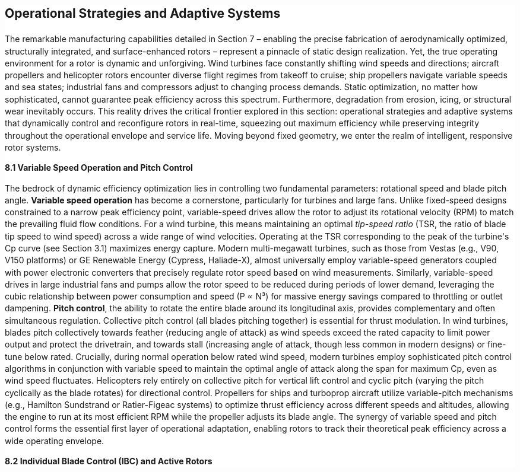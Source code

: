 ## Operational Strategies and Adaptive Systems

The remarkable manufacturing capabilities detailed in Section 7 – enabling the precise fabrication of aerodynamically optimized, structurally integrated, and surface-enhanced rotors – represent a pinnacle of static design realization. Yet, the true operating environment for a rotor is dynamic and unforgiving. Wind turbines face constantly shifting wind speeds and directions; aircraft propellers and helicopter rotors encounter diverse flight regimes from takeoff to cruise; ship propellers navigate variable speeds and sea states; industrial fans and compressors adjust to changing process demands. Static optimization, no matter how sophisticated, cannot guarantee peak efficiency across this spectrum. Furthermore, degradation from erosion, icing, or structural wear inevitably occurs. This reality drives the critical frontier explored in this section: operational strategies and adaptive systems that dynamically control and reconfigure rotors in real-time, squeezing out maximum efficiency while preserving integrity throughout the operational envelope and service life. Moving beyond fixed geometry, we enter the realm of intelligent, responsive rotor systems.

**8.1 Variable Speed Operation and Pitch Control**

The bedrock of dynamic efficiency optimization lies in controlling two fundamental parameters: rotational speed and blade pitch angle. **Variable speed operation** has become a cornerstone, particularly for turbines and large fans. Unlike fixed-speed designs constrained to a narrow peak efficiency point, variable-speed drives allow the rotor to adjust its rotational velocity (RPM) to match the prevailing fluid flow conditions. For a wind turbine, this means maintaining an optimal *tip-speed ratio* (TSR, the ratio of blade tip speed to wind speed) across a wide range of wind velocities. Operating at the TSR corresponding to the peak of the turbine's Cp curve (see Section 3.1) maximizes energy capture. Modern multi-megawatt turbines, such as those from Vestas (e.g., V90, V150 platforms) or GE Renewable Energy (Cypress, Haliade-X), almost universally employ variable-speed generators coupled with power electronic converters that precisely regulate rotor speed based on wind measurements. Similarly, variable-speed drives in large industrial fans and pumps allow the rotor speed to be reduced during periods of lower demand, leveraging the cubic relationship between power consumption and speed (P ∝ N³) for massive energy savings compared to throttling or outlet dampening. **Pitch control**, the ability to rotate the entire blade around its longitudinal axis, provides complementary and often simultaneous regulation. Collective pitch control (all blades pitching together) is essential for thrust modulation. In wind turbines, blades pitch collectively towards feather (reducing angle of attack) as wind speeds exceed the rated capacity to limit power output and protect the drivetrain, and towards stall (increasing angle of attack, though less common in modern designs) or fine-tune below rated. Crucially, during normal operation below rated wind speed, modern turbines employ sophisticated pitch control algorithms in conjunction with variable speed to maintain the optimal angle of attack along the span for maximum Cp, even as wind speed fluctuates. Helicopters rely entirely on collective pitch for vertical lift control and cyclic pitch (varying the pitch cyclically as the blade rotates) for directional control. Propellers for ships and turboprop aircraft utilize variable-pitch mechanisms (e.g., Hamilton Sundstrand or Ratier-Figeac systems) to optimize thrust efficiency across different speeds and altitudes, allowing the engine to run at its most efficient RPM while the propeller adjusts its blade angle. The synergy of variable speed and pitch control forms the essential first layer of operational adaptation, enabling rotors to track their theoretical peak efficiency across a wide operating envelope.

**8.2 Individual Blade Control (IBC) and Active Rotors**
